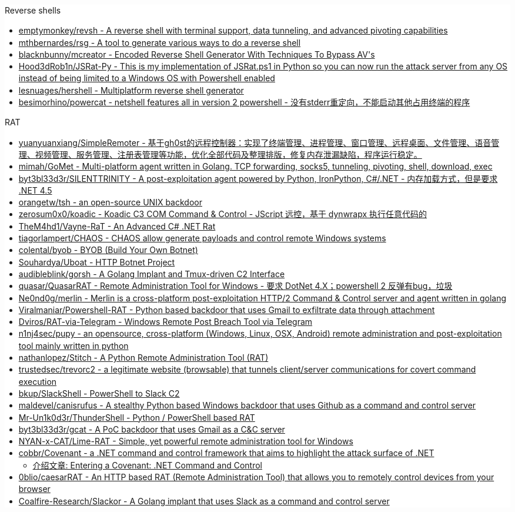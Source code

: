 Reverse shells

* [emptymonkey/revsh - A reverse shell with terminal support, data tunneling, and advanced pivoting capabilities](https://github.com/emptymonkey/revsh)
* [mthbernardes/rsg - A tool to generate various ways to do a reverse shell](https://github.com/mthbernardes/rsg)
* [blacknbunny/mcreator - Encoded Reverse Shell Generator With Techniques To Bypass AV's](https://github.com/blacknbunny/mcreator)
* [Hood3dRob1n/JSRat-Py - This is my implementation of JSRat.ps1 in Python so you can now run the attack server from any OS instead of being limited to a Windows OS with Powershell enabled](https://github.com/Hood3dRob1n/JSRat-Py)
* [lesnuages/hershell - Multiplatform reverse shell generator](https://github.com/lesnuages/hershell)
* [besimorhino/powercat - netshell features all in version 2 powershell - 没有stderr重定向，不能启动其他占用终端的程序](https://github.com/besimorhino/powercat)

RAT

* [yuanyuanxiang/SimpleRemoter - 基于gh0st的远程控制器：实现了终端管理、进程管理、窗口管理、远程桌面、文件管理、语音管理、视频管理、服务管理、注册表管理等功能，优化全部代码及整理排版，修复内存泄漏缺陷，程序运行稳定。](https://github.com/yuanyuanxiang/SimpleRemoter)
* [mimah/GoMet - Multi-platform agent written in Golang. TCP forwarding, socks5, tunneling, pivoting, shell, download, exec](https://github.com/mimah/GoMet)
* [byt3bl33d3r/SILENTTRINITY - A post-exploitation agent powered by Python, IronPython, C#/.NET - 内存加载方式，但是要求 .NET 4.5](https://github.com/byt3bl33d3r/SILENTTRINITY)
* [orangetw/tsh - an open-source UNIX backdoor](https://github.com/orangetw/tsh)
* [zerosum0x0/koadic - Koadic C3 COM Command & Control - JScript 远控，基于 dynwrapx 执行任意代码的](https://github.com/zerosum0x0/koadic)
* [TheM4hd1/Vayne-RaT - An Advanced C# .NET Rat](https://github.com/TheM4hd1/Vayne-RaT)
* [tiagorlampert/CHAOS - CHAOS allow generate payloads and control remote Windows systems](https://github.com/tiagorlampert/CHAOS)
* [colental/byob - BYOB (Build Your Own Botnet)](https://github.com/colental/byob)
* [Souhardya/Uboat - HTTP Botnet Project](https://github.com/Souhardya/Uboat)
* [audibleblink/gorsh - A Golang Implant and Tmux-driven C2 Interface](https://github.com/audibleblink/gorsh)
* [quasar/QuasarRAT - Remote Administration Tool for Windows - 要求 DotNet 4.X；powershell 2 反弹有bug，垃圾](https://github.com/quasar/QuasarRAT)
* [Ne0nd0g/merlin - Merlin is a cross-platform post-exploitation HTTP/2 Command & Control server and agent written in golang](https://github.com/Ne0nd0g/merlin)
* [Viralmaniar/Powershell-RAT - Python based backdoor that uses Gmail to exfiltrate data through attachment](https://github.com/Viralmaniar/Powershell-RAT)
* [Dviros/RAT-via-Telegram - Windows Remote Post Breach Tool via Telegram](https://github.com/Dviros/RAT-via-Telegram)
* [n1nj4sec/pupy - an opensource, cross-platform (Windows, Linux, OSX, Android) remote administration and post-exploitation tool mainly written in python](https://github.com/n1nj4sec/pupy)
* [nathanlopez/Stitch - A Python Remote Administration Tool (RAT)](https://github.com/nathanlopez/Stitch)
* [trustedsec/trevorc2 - a legitimate website (browsable) that tunnels client/server communications for covert command execution](https://github.com/trustedsec/trevorc2)
* [bkup/SlackShell - PowerShell to Slack C2](https://github.com/bkup/SlackShell)
* [maldevel/canisrufus - A stealthy Python based Windows backdoor that uses Github as a command and control server](https://github.com/maldevel/canisrufus)
* [Mr-Un1k0d3r/ThunderShell - Python / PowerShell based RAT](https://github.com/Mr-Un1k0d3r/ThunderShell)
* [byt3bl33d3r/gcat - A PoC backdoor that uses Gmail as a C&C server](https://github.com/byt3bl33d3r/gcat)
* [NYAN-x-CAT/Lime-RAT - Simple, yet powerful remote administration tool for Windows](https://github.com/NYAN-x-CAT/Lime-RAT)
* [cobbr/Covenant - a .NET command and control framework that aims to highlight the attack surface of .NET](https://github.com/cobbr/Covenant)
  * [介绍文章: Entering a Covenant: .NET Command and Control](https://posts.specterops.io/entering-a-covenant-net-command-and-control-e11038bcf462)
* [0blio/caesarRAT - An HTTP based RAT (Remote Administration Tool) that allows you to remotely control devices from your browser](https://github.com/0blio/caesarRAT)
* [Coalfire-Research/Slackor - A Golang implant that uses Slack as a command and control server](https://github.com/Coalfire-Research/Slackor)